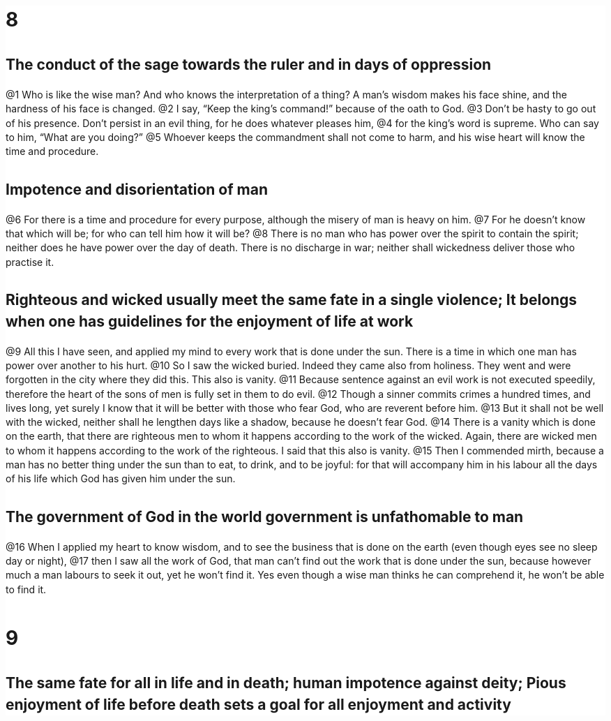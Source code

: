 # 8 
## The conduct of the sage towards the ruler and in days of oppression
@1 Who is like the wise man? And who knows the interpretation of a thing? A man’s wisdom makes his face shine, and the hardness of his face is changed. @2 I say, “Keep the king’s command!” because of the oath to God. @3 Don’t be hasty to go out of his presence. Don’t persist in an evil thing, for he does whatever pleases him, @4 for the king’s word is supreme. Who can say to him, “What are you doing?” @5 Whoever keeps the commandment shall not come to harm, and his wise heart will know the time and procedure.

## Impotence and disorientation of man
@6 For there is a time and procedure for every purpose, although the misery of man is heavy on him. @7 For he doesn’t know that which will be; for who can tell him how it will be? @8 There is no man who has power over the spirit to contain the spirit; neither does he have power over the day of death. There is no discharge in war; neither shall wickedness deliver those who practise it.

## Righteous and wicked usually meet the same fate in a single violence; It belongs when one has guidelines for the enjoyment of life at work
@9 All this I have seen, and applied my mind to every work that is done under the sun. There is a time in which one man has power over another to his hurt. @10 So I saw the wicked buried. Indeed they came also from holiness. They went and were forgotten in the city where they did this. This also is vanity. @11 Because sentence against an evil work is not executed speedily, therefore the heart of the sons of men is fully set in them to do evil. @12 Though a sinner commits crimes a hundred times, and lives long, yet surely I know that it will be better with those who fear God, who are reverent before him. @13 But it shall not be well with the wicked, neither shall he lengthen days like a shadow, because he doesn’t fear God. @14 There is a vanity which is done on the earth, that there are righteous men to whom it happens according to the work of the wicked. Again, there are wicked men to whom it happens according to the work of the righteous. I said that this also is vanity. @15 Then I commended mirth, because a man has no better thing under the sun than to eat, to drink, and to be joyful: for that will accompany him in his labour all the days of his life which God has given him under the sun.

## The government of God in the world government is unfathomable to man
@16 When I applied my heart to know wisdom, and to see the business that is done on the earth (even though eyes see no sleep day or night), @17 then I saw all the work of God, that man can’t find out the work that is done under the sun, because however much a man labours to seek it out, yet he won’t find it. Yes even though a wise man thinks he can comprehend it, he won’t be able to find it. 

# 9 
## The same fate for all in life and in death; human impotence against deity; Pious enjoyment of life before death sets a goal for all enjoyment and activity